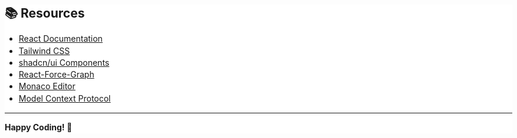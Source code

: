 
## 📚 Resources

- [React Documentation](https://react.dev/)
- [Tailwind CSS](https://tailwindcss.com/)
- [shadcn/ui Components](https://ui.shadcn.com/)
- [React-Force-Graph](https://github.com/vasturiano/react-force-graph)
- [Monaco Editor](https://github.com/microsoft/monaco-editor)
- [Model Context Protocol](https://modelcontextprotocol.io/)

---

**Happy Coding! 🎉**